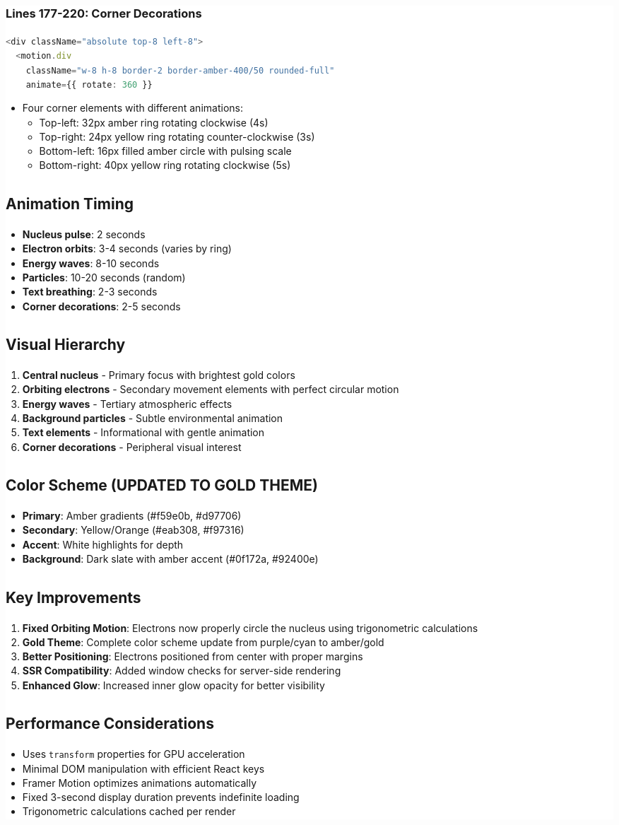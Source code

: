 ### Lines 177-220: Corner Decorations
```typescript
<div className="absolute top-8 left-8">
  <motion.div
    className="w-8 h-8 border-2 border-amber-400/50 rounded-full"
    animate={{ rotate: 360 }}
```
- Four corner elements with different animations:
  - Top-left: 32px amber ring rotating clockwise (4s)
  - Top-right: 24px yellow ring rotating counter-clockwise (3s)
  - Bottom-left: 16px filled amber circle with pulsing scale
  - Bottom-right: 40px yellow ring rotating clockwise (5s)

## Animation Timing
- **Nucleus pulse**: 2 seconds
- **Electron orbits**: 3-4 seconds (varies by ring)
- **Energy waves**: 8-10 seconds
- **Particles**: 10-20 seconds (random)
- **Text breathing**: 2-3 seconds
- **Corner decorations**: 2-5 seconds

## Visual Hierarchy
1. **Central nucleus** - Primary focus with brightest gold colors
2. **Orbiting electrons** - Secondary movement elements with perfect circular motion
3. **Energy waves** - Tertiary atmospheric effects
4. **Background particles** - Subtle environmental animation
5. **Text elements** - Informational with gentle animation
6. **Corner decorations** - Peripheral visual interest

## Color Scheme (UPDATED TO GOLD THEME)
- **Primary**: Amber gradients (#f59e0b, #d97706)
- **Secondary**: Yellow/Orange (#eab308, #f97316)
- **Accent**: White highlights for depth
- **Background**: Dark slate with amber accent (#0f172a, #92400e)

## Key Improvements
1. **Fixed Orbiting Motion**: Electrons now properly circle the nucleus using trigonometric calculations
2. **Gold Theme**: Complete color scheme update from purple/cyan to amber/gold
3. **Better Positioning**: Electrons positioned from center with proper margins
4. **SSR Compatibility**: Added window checks for server-side rendering
5. **Enhanced Glow**: Increased inner glow opacity for better visibility

## Performance Considerations
- Uses `transform` properties for GPU acceleration
- Minimal DOM manipulation with efficient React keys
- Framer Motion optimizes animations automatically
- Fixed 3-second display duration prevents indefinite loading
- Trigonometric calculations cached per render

